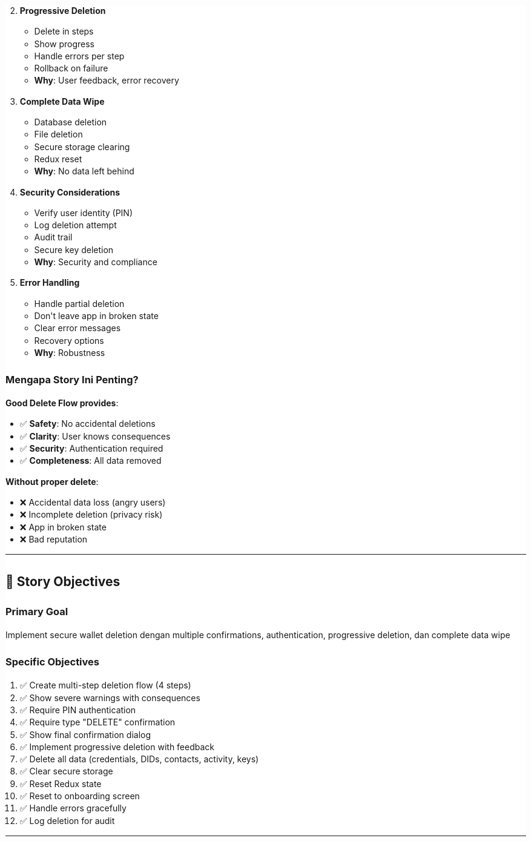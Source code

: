 2. **Progressive Deletion**
   - Delete in steps
   - Show progress
   - Handle errors per step
   - Rollback on failure
   - **Why**: User feedback, error recovery

3. **Complete Data Wipe**
   - Database deletion
   - File deletion
   - Secure storage clearing
   - Redux reset
   - **Why**: No data left behind

4. **Security Considerations**
   - Verify user identity (PIN)
   - Log deletion attempt
   - Audit trail
   - Secure key deletion
   - **Why**: Security and compliance

5. **Error Handling**
   - Handle partial deletion
   - Don't leave app in broken state
   - Clear error messages
   - Recovery options
   - **Why**: Robustness

### Mengapa Story Ini Penting?

**Good Delete Flow provides**:
- ✅ **Safety**: No accidental deletions
- ✅ **Clarity**: User knows consequences
- ✅ **Security**: Authentication required
- ✅ **Completeness**: All data removed

**Without proper delete**:
- ❌ Accidental data loss (angry users)
- ❌ Incomplete deletion (privacy risk)
- ❌ App in broken state
- ❌ Bad reputation

---

## 🎯 Story Objectives

### Primary Goal
Implement secure wallet deletion dengan multiple confirmations, authentication, progressive deletion, dan complete data wipe

### Specific Objectives
1. ✅ Create multi-step deletion flow (4 steps)
2. ✅ Show severe warnings with consequences
3. ✅ Require PIN authentication
4. ✅ Require type "DELETE" confirmation
5. ✅ Show final confirmation dialog
6. ✅ Implement progressive deletion with feedback
7. ✅ Delete all data (credentials, DIDs, contacts, activity, keys)
8. ✅ Clear secure storage
9. ✅ Reset Redux state
10. ✅ Reset to onboarding screen
11. ✅ Handle errors gracefully
12. ✅ Log deletion for audit

---